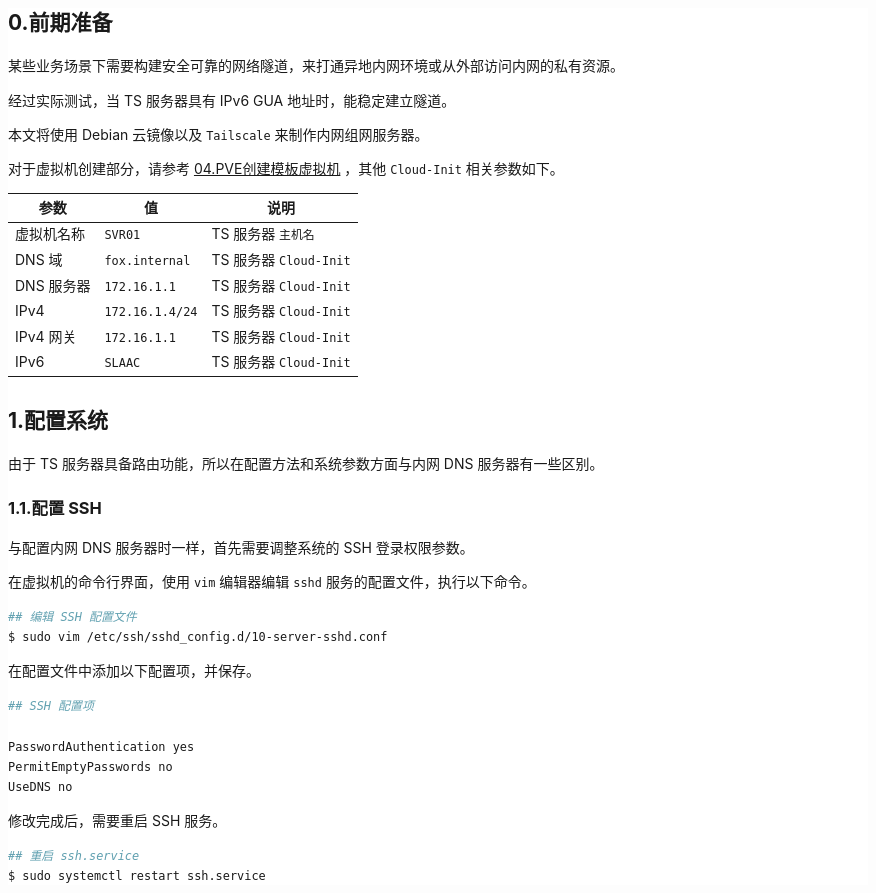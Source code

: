 ## 0.前期准备

某些业务场景下需要构建安全可靠的网络隧道，来打通异地内网环境或从外部访问内网的私有资源。  

经过实际测试，当 TS 服务器具有 IPv6 GUA 地址时，能稳定建立隧道。  

本文将使用 Debian 云镜像以及 `Tailscale` 来制作内网组网服务器。  

对于虚拟机创建部分，请参考 [04.PVE创建模板虚拟机](./04.PVE创建模板虚拟机.md) ，其他 `Cloud-Init` 相关参数如下。  

|参数|值|说明|
|--|--|--|
|虚拟机名称|`SVR01`| TS 服务器 `主机名` |
|DNS 域|`fox.internal`| TS 服务器 `Cloud-Init` |
|DNS 服务器|`172.16.1.1`| TS 服务器 `Cloud-Init` |
|IPv4|`172.16.1.4/24`| TS 服务器 `Cloud-Init` |
|IPv4 网关|`172.16.1.1`| TS 服务器 `Cloud-Init` |
|IPv6|`SLAAC`| TS 服务器 `Cloud-Init` |

## 1.配置系统

由于 TS 服务器具备路由功能，所以在配置方法和系统参数方面与内网 DNS 服务器有一些区别。  

### 1.1.配置 SSH

与配置内网 DNS 服务器时一样，首先需要调整系统的 SSH 登录权限参数。  

在虚拟机的命令行界面，使用 `vim` 编辑器编辑 `sshd` 服务的配置文件，执行以下命令。  

```bash
## 编辑 SSH 配置文件
$ sudo vim /etc/ssh/sshd_config.d/10-server-sshd.conf
```

在配置文件中添加以下配置项，并保存。  

```bash
## SSH 配置项

PasswordAuthentication yes
PermitEmptyPasswords no
UseDNS no

```

修改完成后，需要重启 SSH 服务。  

```bash
## 重启 ssh.service
$ sudo systemctl restart ssh.service
```
